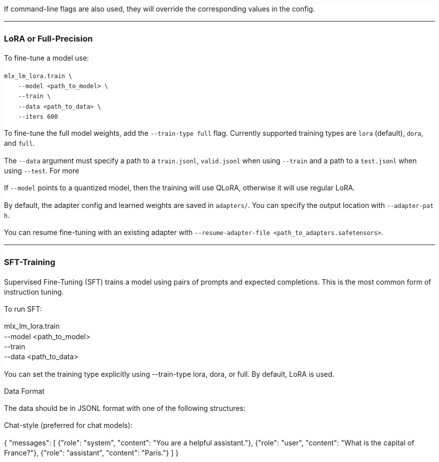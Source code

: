 If command-line flags are also used, they will override the corresponding
values in the config.

---

### LoRA or Full-Precision

To fine-tune a model use:

```shell
mlx_lm_lora.train \
    --model <path_to_model> \
    --train \
    --data <path_to_data> \
    --iters 600
```

To fine-tune the full model weights, add the `--train-type full` flag.
Currently supported training types are `lora` (default), `dora`, and `full`.

The `--data` argument must specify a path to a `train.jsonl`, `valid.jsonl`
when using `--train` and a path to a `test.jsonl` when using `--test`. For more

If `--model` points to a quantized model, then the training will use QLoRA,
otherwise it will use regular LoRA.

By default, the adapter config and learned weights are saved in `adapters/`.
You can specify the output location with `--adapter-path`.

You can resume fine-tuning with an existing adapter with
`--resume-adapter-file <path_to_adapters.safetensors>`.

---

### SFT-Training

Supervised Fine-Tuning (SFT) trains a model using pairs of prompts and expected completions. This is the most common form of instruction tuning.

To run SFT:

mlx_lm_lora.train \
    --model <path_to_model> \
    --train \
    --data <path_to_data>

You can set the training type explicitly using --train-type lora, dora, or full. By default, LoRA is used.

Data Format

The data should be in JSONL format with one of the following structures:

Chat-style (preferred for chat models):

{
  "messages": [
    {"role": "system", "content": "You are a helpful assistant."},
    {"role": "user", "content": "What is the capital of France?"},
    {"role": "assistant", "content": "Paris."}
  ]
}
